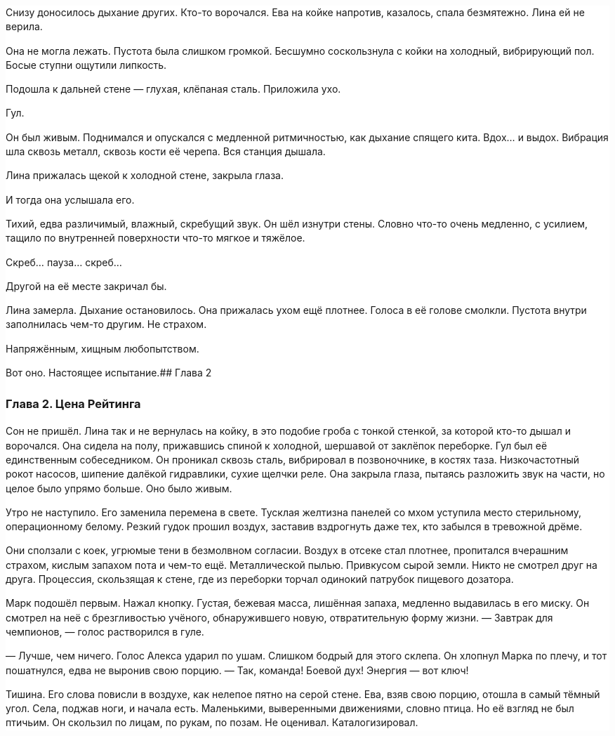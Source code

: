 Снизу доносилось дыхание других. Кто-то ворочался. Ева на койке напротив, казалось, спала безмятежно. Лина ей не верила.

Она не могла лежать. Пустота была слишком громкой. Бесшумно соскользнула с койки на холодный, вибрирующий пол. Босые ступни ощутили липкость.

Подошла к дальней стене — глухая, клёпаная сталь. Приложила ухо.

Гул.

Он был живым. Поднимался и опускался с медленной ритмичностью, как дыхание спящего кита. Вдох… и выдох. Вибрация шла сквозь металл, сквозь кости её черепа. Вся станция дышала.

Лина прижалась щекой к холодной стене, закрыла глаза.

И тогда она услышала его.

Тихий, едва различимый, влажный, скребущий звук. Он шёл изнутри стены. Словно что-то очень медленно, с усилием, тащило по внутренней поверхности что-то мягкое и тяжёлое.

Скреб… пауза… скреб…

Другой на её месте закричал бы.

Лина замерла. Дыхание остановилось. Она прижалась ухом ещё плотнее. Голоса в её голове смолкли. Пустота внутри заполнилась чем-то другим. Не страхом.

Напряжённым, хищным любопытством.

Вот оно. Настоящее испытание.## Глава 2
### **Глава 2. Цена Рейтинга**

Сон не пришёл. Лина так и не вернулась на койку, в это подобие гроба с тонкой стенкой, за которой кто-то дышал и ворочался. Она сидела на полу, прижавшись спиной к холодной, шершавой от заклёпок переборке. Гул был её единственным собеседником. Он проникал сквозь сталь, вибрировал в позвоночнике, в костях таза. Низкочастотный рокот насосов, шипение далёкой гидравлики, сухие щелчки реле. Она закрыла глаза, пытаясь разложить звук на части, но целое было упрямо больше. Оно было живым.

Утро не наступило. Его заменила перемена в свете. Тусклая желтизна панелей со мхом уступила место стерильному, операционному белому. Резкий гудок прошил воздух, заставив вздрогнуть даже тех, кто забылся в тревожной дрёме.

Они сползали с коек, угрюмые тени в безмолвном согласии. Воздух в отсеке стал плотнее, пропитался вчерашним страхом, кислым запахом пота и чем-то ещё. Металлической пылью. Привкусом сырой земли. Никто не смотрел друг на друга. Процессия, скользящая к стене, где из переборки торчал одинокий патрубок пищевого дозатора.

Марк подошёл первым. Нажал кнопку. Густая, бежевая масса, лишённая запаха, медленно выдавилась в его миску. Он смотрел на неё с брезгливостью учёного, обнаружившего новую, отвратительную форму жизни.
— Завтрак для чемпионов, — голос растворился в гуле.

— Лучше, чем ничего.
Голос Алекса ударил по ушам. Слишком бодрый для этого склепа. Он хлопнул Марка по плечу, и тот пошатнулся, едва не выронив свою порцию.
— Так, команда! Боевой дух! Энергия — вот ключ!

Тишина. Его слова повисли в воздухе, как нелепое пятно на серой стене. Ева, взяв свою порцию, отошла в самый тёмный угол. Села, поджав ноги, и начала есть. Маленькими, выверенными движениями, словно птица. Но её взгляд не был птичьим. Он скользил по лицам, по рукам, по позам. Не оценивал. Каталогизировал.
